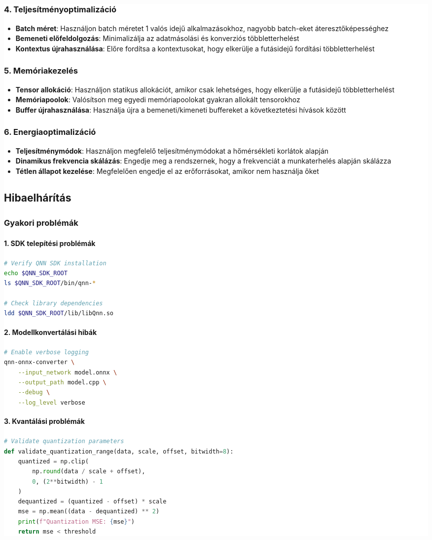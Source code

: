 ### 4. Teljesítményoptimalizáció
- **Batch méret**: Használjon batch méretet 1 valós idejű alkalmazásokhoz, nagyobb batch-eket áteresztőképességhez
- **Bemeneti előfeldolgozás**: Minimalizálja az adatmásolási és konverziós többletterhelést
- **Kontextus újrahasználása**: Előre fordítsa a kontextusokat, hogy elkerülje a futásidejű fordítási többletterhelést

### 5. Memóriakezelés
- **Tensor allokáció**: Használjon statikus allokációt, amikor csak lehetséges, hogy elkerülje a futásidejű többletterhelést
- **Memóriapoolok**: Valósítson meg egyedi memóriapoolokat gyakran allokált tensorokhoz
- **Buffer újrahasználása**: Használja újra a bemeneti/kimeneti buffereket a következtetési hívások között

### 6. Energiaoptimalizáció
- **Teljesítménymódok**: Használjon megfelelő teljesítménymódokat a hőmérsékleti korlátok alapján
- **Dinamikus frekvencia skálázás**: Engedje meg a rendszernek, hogy a frekvenciát a munkaterhelés alapján skálázza
- **Tétlen állapot kezelése**: Megfelelően engedje el az erőforrásokat, amikor nem használja őket

## Hibaelhárítás

### Gyakori problémák

#### 1. SDK telepítési problémák
```bash
# Verify QNN SDK installation
echo $QNN_SDK_ROOT
ls $QNN_SDK_ROOT/bin/qnn-*

# Check library dependencies
ldd $QNN_SDK_ROOT/lib/libQnn.so
```

#### 2. Modellkonvertálási hibák
```bash
# Enable verbose logging
qnn-onnx-converter \
    --input_network model.onnx \
    --output_path model.cpp \
    --debug \
    --log_level verbose
```

#### 3. Kvantálási problémák
```python
# Validate quantization parameters
def validate_quantization_range(data, scale, offset, bitwidth=8):
    quantized = np.clip(
        np.round(data / scale + offset), 
        0, (2**bitwidth) - 1
    )
    dequantized = (quantized - offset) * scale
    mse = np.mean((data - dequantized) ** 2)
    print(f"Quantization MSE: {mse}")
    return mse < threshold
```
